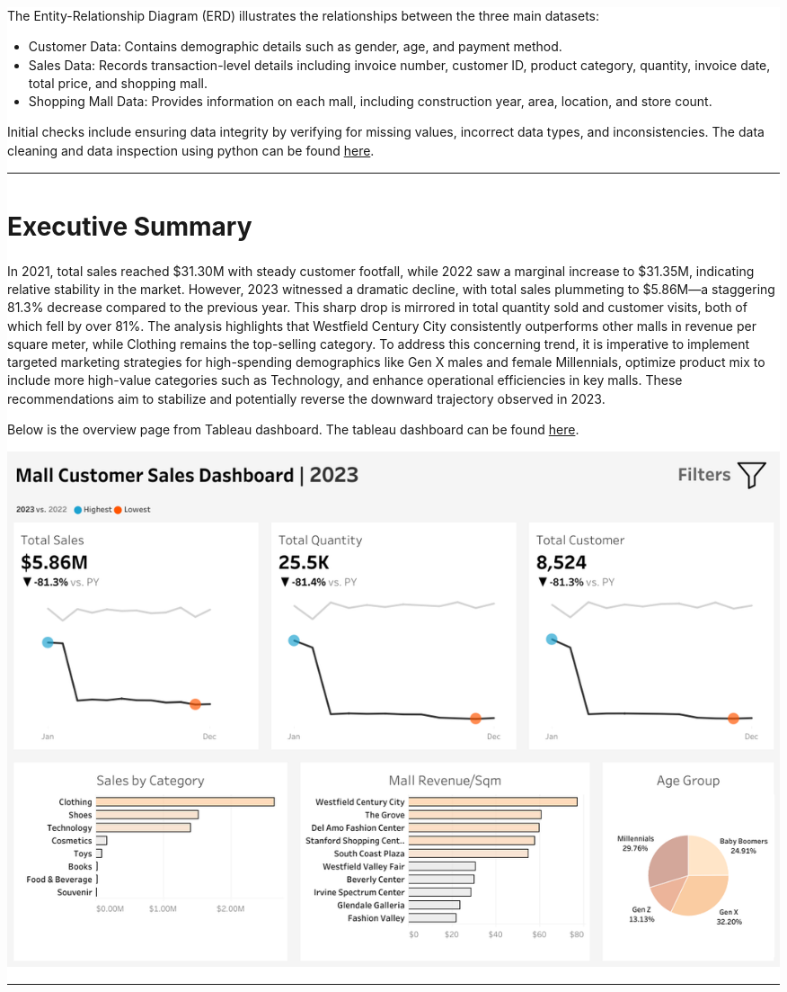 The Entity-Relationship Diagram (ERD) illustrates the relationships between the three main datasets:
- Customer Data: Contains demographic details such as gender, age, and payment method.
- Sales Data: Records transaction-level details including invoice number, customer ID, product category, quantity, invoice date, total price, and shopping mall.
- Shopping Mall Data: Provides information on each mall, including construction year, area, location, and store count.

Initial checks include ensuring data integrity by verifying for missing values, incorrect data types, and inconsistencies. The data cleaning and data inspection using python can be found [here](https://github.com/devapratama/mall-customer-sales-analysis/blob/master/data_cleaning_pipeline.ipynb).

---

# Executive Summary

In 2021, total sales reached $31.30M with steady customer footfall, while 2022 saw a marginal increase to $31.35M, indicating relative stability in the market. However, 2023 witnessed a dramatic decline, with total sales plummeting to $5.86M—a staggering 81.3% decrease compared to the previous year. This sharp drop is mirrored in total quantity sold and customer visits, both of which fell by over 81%. The analysis highlights that Westfield Century City consistently outperforms other malls in revenue per square meter, while Clothing remains the top-selling category. To address this concerning trend, it is imperative to implement targeted marketing strategies for high-spending demographics like Gen X males and female Millennials, optimize product mix to include more high-value categories such as Technology, and enhance operational efficiencies in key malls. These recommendations aim to stabilize and potentially reverse the downward trajectory observed in 2023.

Below is the overview page from Tableau dashboard. The tableau dashboard can be found [here](https://public.tableau.com/app/profile/deva.pratama/viz/MallCustomerSalesDashboard/SalesCustomerMallDashboard?publish=yes).

![Tableau Dashboard](images/2023_mall_customer_sales_dashboard.png)

---